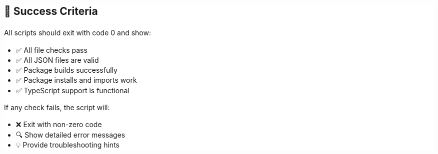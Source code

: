 ## 🎯 Success Criteria

All scripts should exit with code 0 and show:
- ✅ All file checks pass
- ✅ All JSON files are valid
- ✅ Package builds successfully  
- ✅ Package installs and imports work
- ✅ TypeScript support is functional

If any check fails, the script will:
- ❌ Exit with non-zero code
- 🔍 Show detailed error messages
- 💡 Provide troubleshooting hints 